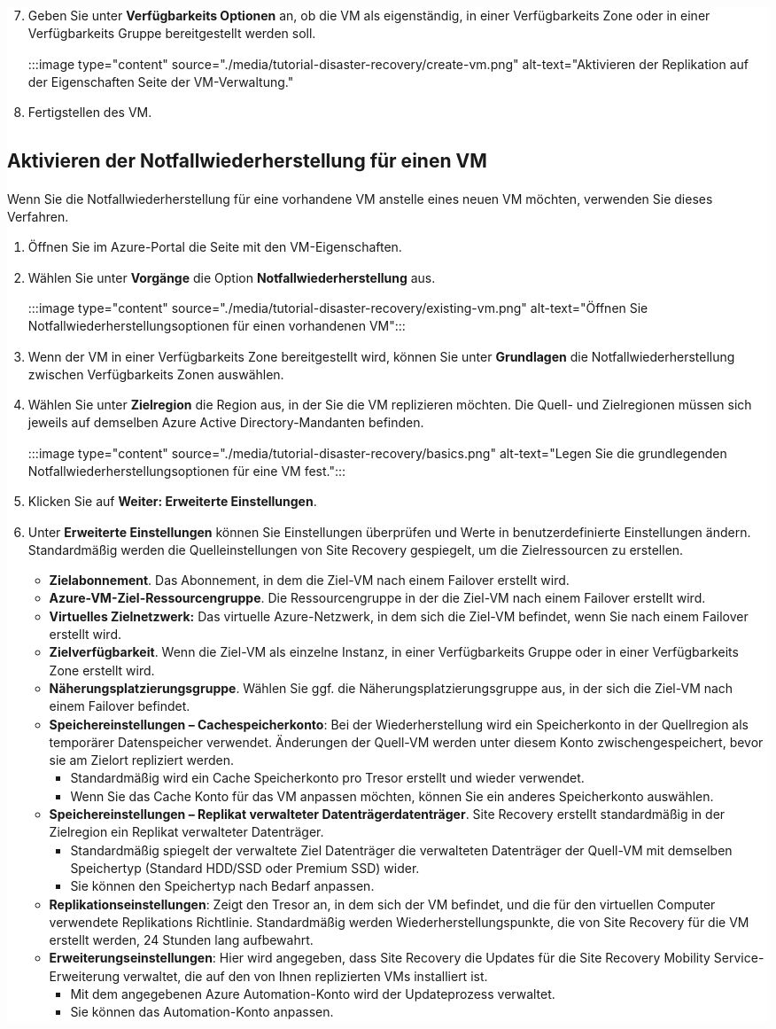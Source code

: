 7. Geben Sie unter **Verfügbarkeits Optionen** an, ob die VM als eigenständig, in einer Verfügbarkeits Zone oder in einer Verfügbarkeits Gruppe bereitgestellt werden soll.

    :::image type="content" source="./media/tutorial-disaster-recovery/create-vm.png" alt-text="Aktivieren der Replikation auf der Eigenschaften Seite der VM-Verwaltung."

8. Fertigstellen des VM.

## <a name="enable-disaster-recovery-for-an-existing-vm"></a>Aktivieren der Notfallwiederherstellung für einen VM

Wenn Sie die Notfallwiederherstellung für eine vorhandene VM anstelle eines neuen VM möchten, verwenden Sie dieses Verfahren.

1. Öffnen Sie im Azure-Portal die Seite mit den VM-Eigenschaften.
2. Wählen Sie unter **Vorgänge** die Option **Notfallwiederherstellung** aus.

    :::image type="content" source="./media/tutorial-disaster-recovery/existing-vm.png" alt-text="Öffnen Sie Notfallwiederherstellungsoptionen für einen vorhandenen VM":::

3. Wenn der VM in einer Verfügbarkeits Zone bereitgestellt wird, können Sie unter **Grundlagen** die Notfallwiederherstellung zwischen Verfügbarkeits Zonen auswählen.
4. Wählen Sie unter **Zielregion** die Region aus, in der Sie die VM replizieren möchten. Die Quell- und Zielregionen müssen sich jeweils auf demselben Azure Active Directory-Mandanten befinden.

    :::image type="content" source="./media/tutorial-disaster-recovery/basics.png" alt-text="Legen Sie die grundlegenden Notfallwiederherstellungsoptionen für eine VM fest.":::

5. Klicken Sie auf **Weiter: Erweiterte Einstellungen**.
6. Unter **Erweiterte Einstellungen** können Sie Einstellungen überprüfen und Werte in benutzerdefinierte Einstellungen ändern. Standardmäßig werden die Quelleinstellungen von Site Recovery gespiegelt, um die Zielressourcen zu erstellen.

    - **Zielabonnement**. Das Abonnement, in dem die Ziel-VM nach einem Failover erstellt wird.
    - **Azure-VM-Ziel-Ressourcengruppe**. Die Ressourcengruppe in der die Ziel-VM nach einem Failover erstellt wird.
    - **Virtuelles Zielnetzwerk:** Das virtuelle Azure-Netzwerk, in dem sich die Ziel-VM befindet, wenn Sie nach einem Failover erstellt wird.
    - **Zielverfügbarkeit**. Wenn die Ziel-VM als einzelne Instanz, in einer Verfügbarkeits Gruppe oder in einer Verfügbarkeits Zone erstellt wird.
    - **Näherungsplatzierungsgruppe**. Wählen Sie ggf. die Näherungsplatzierungsgruppe aus, in der sich die Ziel-VM nach einem Failover befindet.
    - **Speichereinstellungen – Cachespeicherkonto**: Bei der Wiederherstellung wird ein Speicherkonto in der Quellregion als temporärer Datenspeicher verwendet. Änderungen der Quell-VM werden unter diesem Konto zwischengespeichert, bevor sie am Zielort repliziert werden.
        - Standardmäßig wird ein Cache Speicherkonto pro Tresor erstellt und wieder verwendet.
        - Wenn Sie das Cache Konto für das VM anpassen möchten, können Sie ein anderes Speicherkonto auswählen.
    - **Speichereinstellungen – Replikat verwalteter Datenträgerdatenträger**. Site Recovery erstellt standardmäßig in der Zielregion ein Replikat verwalteter Datenträger.
        -  Standardmäßig spiegelt der verwaltete Ziel Datenträger die verwalteten Datenträger der Quell-VM mit demselben Speichertyp (Standard HDD/SSD oder Premium SSD) wider.
        - Sie können den Speichertyp nach Bedarf anpassen.
    - **Replikationseinstellungen**: Zeigt den Tresor an, in dem sich der VM befindet, und die für den virtuellen Computer verwendete Replikations Richtlinie. Standardmäßig werden Wiederherstellungspunkte, die von Site Recovery für die VM erstellt werden, 24 Stunden lang aufbewahrt.
    - **Erweiterungseinstellungen**: Hier wird angegeben, dass Site Recovery die Updates für die Site Recovery Mobility Service-Erweiterung verwaltet, die auf den von Ihnen replizierten VMs installiert ist.
        - Mit dem angegebenen Azure Automation-Konto wird der Updateprozess verwaltet.
        - Sie können das Automation-Konto anpassen.
